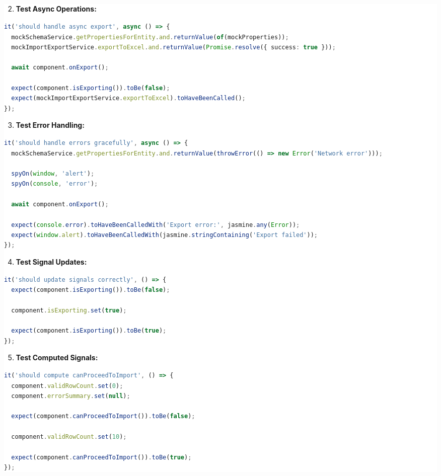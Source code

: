 2. **Test Async Operations:**
```typescript
it('should handle async export', async () => {
  mockSchemaService.getPropertiesForEntity.and.returnValue(of(mockProperties));
  mockImportExportService.exportToExcel.and.returnValue(Promise.resolve({ success: true }));

  await component.onExport();

  expect(component.isExporting()).toBe(false);
  expect(mockImportExportService.exportToExcel).toHaveBeenCalled();
});
```

3. **Test Error Handling:**
```typescript
it('should handle errors gracefully', async () => {
  mockSchemaService.getPropertiesForEntity.and.returnValue(throwError(() => new Error('Network error')));

  spyOn(window, 'alert');
  spyOn(console, 'error');

  await component.onExport();

  expect(console.error).toHaveBeenCalledWith('Export error:', jasmine.any(Error));
  expect(window.alert).toHaveBeenCalledWith(jasmine.stringContaining('Export failed'));
});
```

4. **Test Signal Updates:**
```typescript
it('should update signals correctly', () => {
  expect(component.isExporting()).toBe(false);

  component.isExporting.set(true);

  expect(component.isExporting()).toBe(true);
});
```

5. **Test Computed Signals:**
```typescript
it('should compute canProceedToImport', () => {
  component.validRowCount.set(0);
  component.errorSummary.set(null);

  expect(component.canProceedToImport()).toBe(false);

  component.validRowCount.set(10);

  expect(component.canProceedToImport()).toBe(true);
});
```

